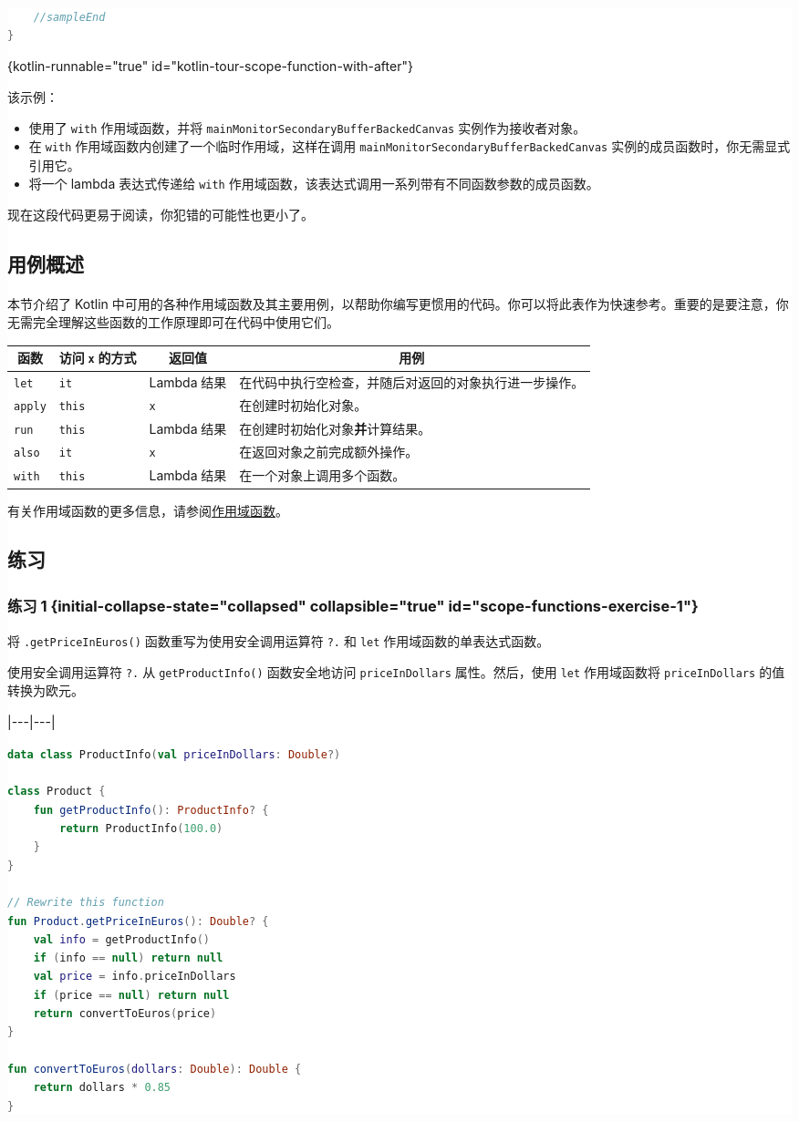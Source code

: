 ```kotlin
    //sampleEnd
}
```
{kotlin-runnable="true" id="kotlin-tour-scope-function-with-after"}

该示例：
*   使用了 `with` 作用域函数，并将 `mainMonitorSecondaryBufferBackedCanvas` 实例作为接收者对象。
*   在 `with` 作用域函数内创建了一个临时作用域，这样在调用 `mainMonitorSecondaryBufferBackedCanvas` 实例的成员函数时，你无需显式引用它。
*   将一个 lambda 表达式传递给 `with` 作用域函数，该表达式调用一系列带有不同函数参数的成员函数。

现在这段代码更易于阅读，你犯错的可能性也更小了。

## 用例概述

本节介绍了 Kotlin 中可用的各种作用域函数及其主要用例，以帮助你编写更惯用的代码。你可以将此表作为快速参考。重要的是要注意，你无需完全理解这些函数的工作原理即可在代码中使用它们。

| 函数   | 访问 `x` 的方式 | 返回值      | 用例                                                           |
|------|------------|-----------|----------------------------------------------------------------|
| `let`  | `it`       | Lambda 结果 | 在代码中执行空检查，并随后对返回的对象执行进一步操作。                       |
| `apply`| `this`     | `x`       | 在创建时初始化对象。                                                 |
| `run`  | `this`     | Lambda 结果 | 在创建时初始化对象**并**计算结果。                                       |
| `also` | `it`       | `x`       | 在返回对象之前完成额外操作。                                             |
| `with` | `this`     | Lambda 结果 | 在一个对象上调用多个函数。                                             |

有关作用域函数的更多信息，请参阅[作用域函数](scope-functions.md)。

## 练习

### 练习 1 {initial-collapse-state="collapsed" collapsible="true" id="scope-functions-exercise-1"}

将 `.getPriceInEuros()` 函数重写为使用安全调用运算符 `?.` 和 `let` 作用域函数的单表达式函数。

<deflist collapsible="true">
    <def title="提示">
        使用安全调用运算符 <code>?.</code> 从 <code>getProductInfo()</code>
        函数安全地访问 <code>priceInDollars</code> 属性。然后，使用 <code>let</code> 作用域函数将 <code>priceInDollars</code> 的值转换为欧元。
    </def>
</deflist>

|---|---|
```kotlin
data class ProductInfo(val priceInDollars: Double?)

class Product {
    fun getProductInfo(): ProductInfo? {
        return ProductInfo(100.0)
    }
}

// Rewrite this function
fun Product.getPriceInEuros(): Double? {
    val info = getProductInfo()
    if (info == null) return null
    val price = info.priceInDollars
    if (price == null) return null
    return convertToEuros(price)
}

fun convertToEuros(dollars: Double): Double {
    return dollars * 0.85
}
```
